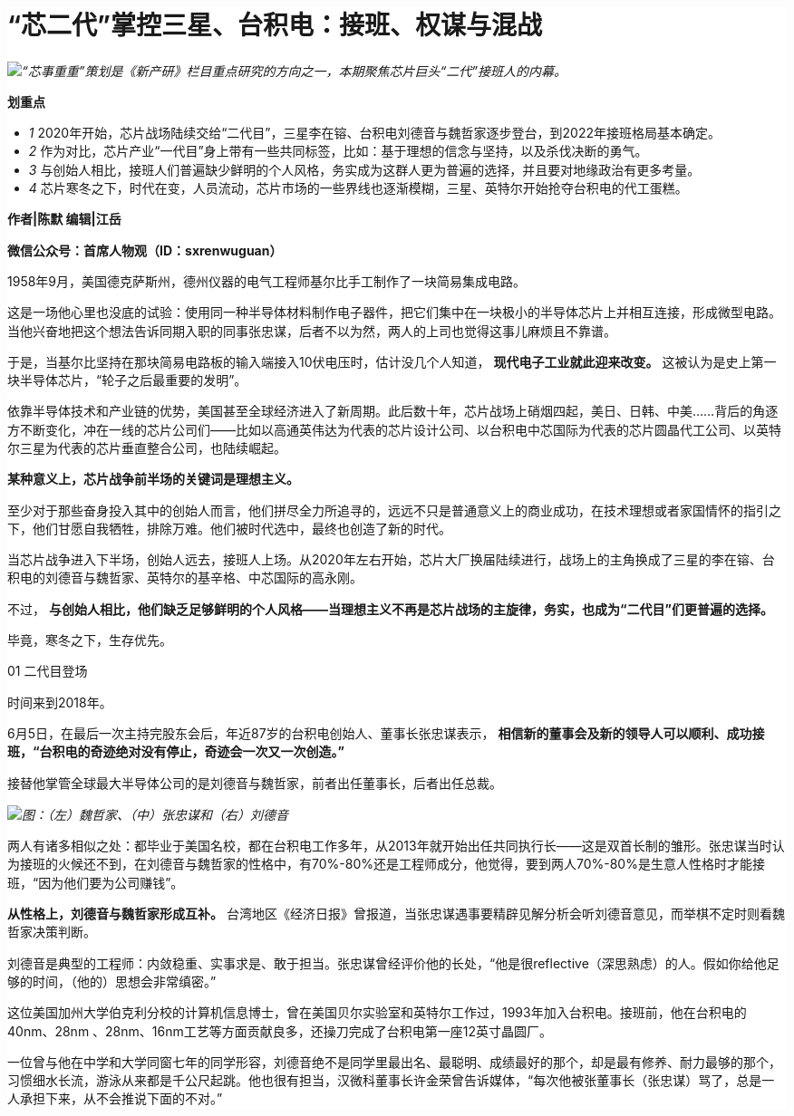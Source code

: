 # “芯二代”掌控三星、台积电：接班、权谋与混战

![](https://inews.gtimg.com/news_bt/Oy_1J2kgdG6AmWez1mQu5rZVk9_tKlNojN8CejPJwnPQUAA/1000)_“芯事重重”策划是《新产研》栏目重点研究的方向之一，本期聚焦芯片巨头“二代”接班人的内幕。_

**划重点**

  * _1_ 2020年开始，芯片战场陆续交给“二代目”，三星李在镕、台积电刘德音与魏哲家逐步登台，到2022年接班格局基本确定。
  * _2_ 作为对比，芯片产业“一代目”身上带有一些共同标签，比如：基于理想的信念与坚持，以及杀伐决断的勇气。
  * _3_ 与创始人相比，接班人们普遍缺少鲜明的个人风格，务实成为这群人更为普遍的选择，并且要对地缘政治有更多考量。
  * _4_ 芯片寒冬之下，时代在变，人员流动，芯片市场的一些界线也逐渐模糊，三星、英特尔开始抢夺台积电的代工蛋糕。

**作者|陈默 编辑|江岳**

**微信公众号：首席人物观（ID：sxrenwuguan）**

1958年9月，美国德克萨斯州，德州仪器的电气工程师基尔比手工制作了一块简易集成电路。

这是一场他心里也没底的试验：使用同一种半导体材料制作电子器件，把它们集中在一块极小的半导体芯片上并相互连接，形成微型电路。当他兴奋地把这个想法告诉同期入职的同事张忠谋，后者不以为然，两人的上司也觉得这事儿麻烦且不靠谱。

于是，当基尔比坚持在那块简易电路板的输入端接入10伏电压时，估计没几个人知道， **现代电子工业就此迎来改变。**
这被认为是史上第一块半导体芯片，“轮子之后最重要的发明”。

依靠半导体技术和产业链的优势，美国甚至全球经济进入了新周期。此后数十年，芯片战场上硝烟四起，美日、日韩、中美……背后的角逐方不断变化，冲在一线的芯片公司们——比如以高通英伟达为代表的芯片设计公司、以台积电中芯国际为代表的芯片圆晶代工公司、以英特尔三星为代表的芯片垂直整合公司，也陆续崛起。

**某种意义上，芯片战争前半场的关键词是理想主义。**

至少对于那些奋身投入其中的创始人而言，他们拼尽全力所追寻的，远远不只是普通意义上的商业成功，在技术理想或者家国情怀的指引之下，他们甘愿自我牺牲，排除万难。他们被时代选中，最终也创造了新的时代。

当芯片战争进入下半场，创始人远去，接班人上场。从2020年左右开始，芯片大厂换届陆续进行，战场上的主角换成了三星的李在镕、台积电的刘德音与魏哲家、英特尔的基辛格、中芯国际的高永刚。

不过， **与创始人相比，他们缺乏足够鲜明的个人风格——当理想主义不再是芯片战场的主旋律，务实，也成为“二代目”们更普遍的选择。**

毕竟，寒冬之下，生存优先。

01 二代目登场

时间来到2018年。

6月5日，在最后一次主持完股东会后，年近87岁的台积电创始人、董事长张忠谋表示，
**相信新的董事会及新的领导人可以顺利、成功接班，“台积电的奇迹绝对没有停止，奇迹会一次又一次创造。”**

接替他掌管全球最大半导体公司的是刘德音与魏哲家，前者出任董事长，后者出任总裁。

![](https://inews.gtimg.com/news_bt/Oa4bEitNEiP7e5UjaWYjAV22k6aMLvr2xY5ibHMhlKpw8AA/1000)_图：（左）魏哲家、（中）张忠谋和（右）刘德音_

两人有诸多相似之处：都毕业于美国名校，都在台积电工作多年，从2013年就开始出任共同执行长——这是双首长制的雏形。张忠谋当时认为接班的火候还不到，在刘德音与魏哲家的性格中，有70%-80%还是工程师成分，他觉得，要到两人70%-80%是生意人性格时才能接班，“因为他们要为公司赚钱”。

**从性格上，刘德音与魏哲家形成互补。** 台湾地区《经济日报》曾报道，当张忠谋遇事要精辟见解分析会听刘德音意见，而举棋不定时则看魏哲家决策判断。

刘德音是典型的工程师：内敛稳重、实事求是、敢于担当。张忠谋曾经评价他的长处，“他是很reflective（深思熟虑）的人。假如你给他足够的时间，（他的）思想会非常缜密。”

这位美国加州大学伯克利分校的计算机信息博士，曾在美国贝尔实验室和英特尔工作过，1993年加入台积电。接班前，他在台积电的40nm、28nm
、28nm、16nm工艺等方面贡献良多，还操刀完成了台积电第一座12英寸晶圆厂。

一位曾与他在中学和大学同窗七年的同学形容，刘德音绝不是同学里最出名、最聪明、成绩最好的那个，却是最有修养、耐力最够的那个，习惯细水长流，游泳从来都是千公尺起跳。他也很有担当，汉微科董事长许金荣曾告诉媒体，“每次他被张董事长（张忠谋）骂了，总是一人承担下来，从不会推说下面的不对。”
